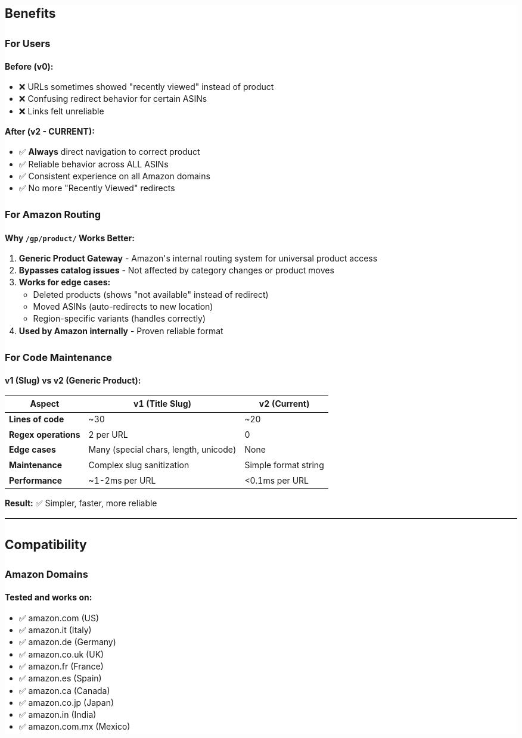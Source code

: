
## Benefits

### For Users

**Before (v0):**
- ❌ URLs sometimes showed "recently viewed" instead of product
- ❌ Confusing redirect behavior for certain ASINs
- ❌ Links felt unreliable

**After (v2 - CURRENT):**
- ✅ **Always** direct navigation to correct product
- ✅ Reliable behavior across ALL ASINs
- ✅ Consistent experience on all Amazon domains
- ✅ No more "Recently Viewed" redirects

### For Amazon Routing

**Why `/gp/product/` Works Better:**

1. **Generic Product Gateway** - Amazon's internal routing system for universal product access
2. **Bypasses catalog issues** - Not affected by category changes or product moves
3. **Works for edge cases:**
   - Deleted products (shows "not available" instead of redirect)
   - Moved ASINs (auto-redirects to new location)
   - Region-specific variants (handles correctly)
4. **Used by Amazon internally** - Proven reliable format

### For Code Maintenance

**v1 (Slug) vs v2 (Generic Product):**

| Aspect | v1 (Title Slug) | v2 (Current) |
|--------|-----------------|--------------|
| **Lines of code** | ~30 | ~20 |
| **Regex operations** | 2 per URL | 0 |
| **Edge cases** | Many (special chars, length, unicode) | None |
| **Maintenance** | Complex slug sanitization | Simple format string |
| **Performance** | ~1-2ms per URL | <0.1ms per URL |

**Result:** ✅ Simpler, faster, more reliable

---

## Compatibility

### Amazon Domains

**Tested and works on:**
- ✅ amazon.com (US)
- ✅ amazon.it (Italy)
- ✅ amazon.de (Germany)
- ✅ amazon.co.uk (UK)
- ✅ amazon.fr (France)
- ✅ amazon.es (Spain)
- ✅ amazon.ca (Canada)
- ✅ amazon.co.jp (Japan)
- ✅ amazon.in (India)
- ✅ amazon.com.mx (Mexico)
